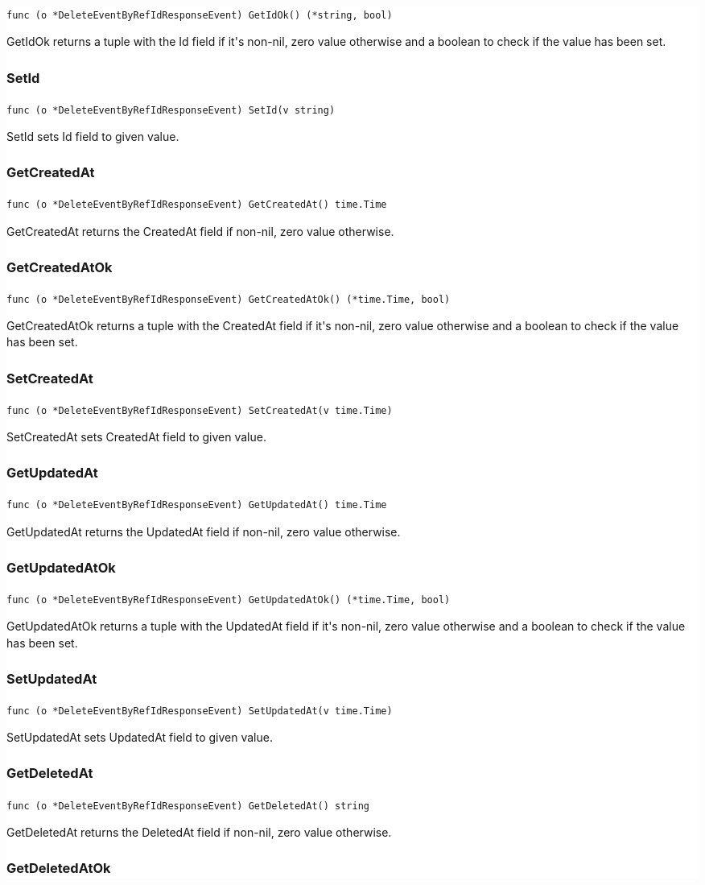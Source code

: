 `func (o *DeleteEventByRefIdResponseEvent) GetIdOk() (*string, bool)`

GetIdOk returns a tuple with the Id field if it's non-nil, zero value otherwise
and a boolean to check if the value has been set.

### SetId

`func (o *DeleteEventByRefIdResponseEvent) SetId(v string)`

SetId sets Id field to given value.


### GetCreatedAt

`func (o *DeleteEventByRefIdResponseEvent) GetCreatedAt() time.Time`

GetCreatedAt returns the CreatedAt field if non-nil, zero value otherwise.

### GetCreatedAtOk

`func (o *DeleteEventByRefIdResponseEvent) GetCreatedAtOk() (*time.Time, bool)`

GetCreatedAtOk returns a tuple with the CreatedAt field if it's non-nil, zero value otherwise
and a boolean to check if the value has been set.

### SetCreatedAt

`func (o *DeleteEventByRefIdResponseEvent) SetCreatedAt(v time.Time)`

SetCreatedAt sets CreatedAt field to given value.


### GetUpdatedAt

`func (o *DeleteEventByRefIdResponseEvent) GetUpdatedAt() time.Time`

GetUpdatedAt returns the UpdatedAt field if non-nil, zero value otherwise.

### GetUpdatedAtOk

`func (o *DeleteEventByRefIdResponseEvent) GetUpdatedAtOk() (*time.Time, bool)`

GetUpdatedAtOk returns a tuple with the UpdatedAt field if it's non-nil, zero value otherwise
and a boolean to check if the value has been set.

### SetUpdatedAt

`func (o *DeleteEventByRefIdResponseEvent) SetUpdatedAt(v time.Time)`

SetUpdatedAt sets UpdatedAt field to given value.


### GetDeletedAt

`func (o *DeleteEventByRefIdResponseEvent) GetDeletedAt() string`

GetDeletedAt returns the DeletedAt field if non-nil, zero value otherwise.

### GetDeletedAtOk
